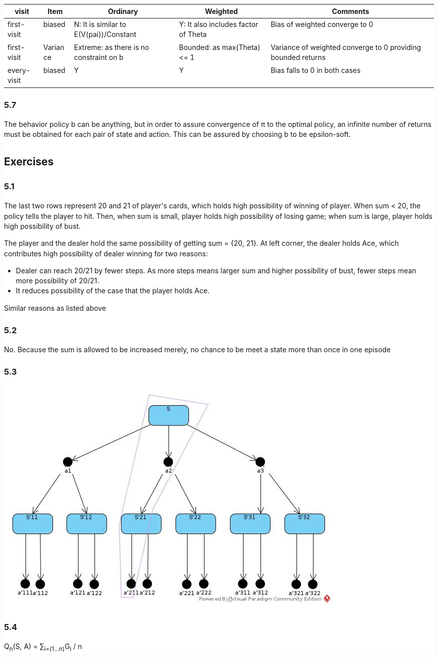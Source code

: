 |visit|Item|Ordinary| Weighted | Comments |
|---|---|---|---|---|
|first-visit|biased|N: It is similar to E(V(pai))/Constant|Y: It also includes factor of Theta|Bias of weighted converge to 0|
|first-visit|Variance| Extreme: as there is no constraint on b|Bounded: as max(Theta) <= 1|Variance of weighted converge to 0 providing bounded returns|
|every-visit|biased|Y|Y|Bias falls to 0 in both cases|
### 5.7
The behavior policy b can be anything, but in order to assure convergence of π to the optimal policy, an
infinite number of returns must be obtained for each pair of state and action. This can be
assured by choosing b to be epsilon-soft.
## Exercises
### 5.1
The last two rows represent 20 and 21 of player's cards, which holds high possibility of winning of player.
When sum < 20, the policy tells the player to hit. 
Then, when sum is small, player holds high possibility of losing game;
when sum is large, player holds high possibility of bust. 

The player and the dealer hold the same possibility of getting sum = {20, 21}.
At left corner, the dealer holds Ace, which contributes high possibility of dealer winning for two reasons:
* Dealer can reach 20/21 by fewer steps. As more steps means larger sum and higher possibility of bust, fewer steps mean more possibility of 20/21.
* It reduces possibility of the case that the player holds Ace.

Similar reasons as listed above
### 5.2
No. Because the sum is allowed to be increased merely, no chance to be meet a state more than once in one episode
### 5.3
![q](./images/q_mc_5_3.jpg)
### 5.4
Q<sub>n</sub>(S, A) = ∑<sub>i=(1...n)</sub>G<sub>i</sub> / n
